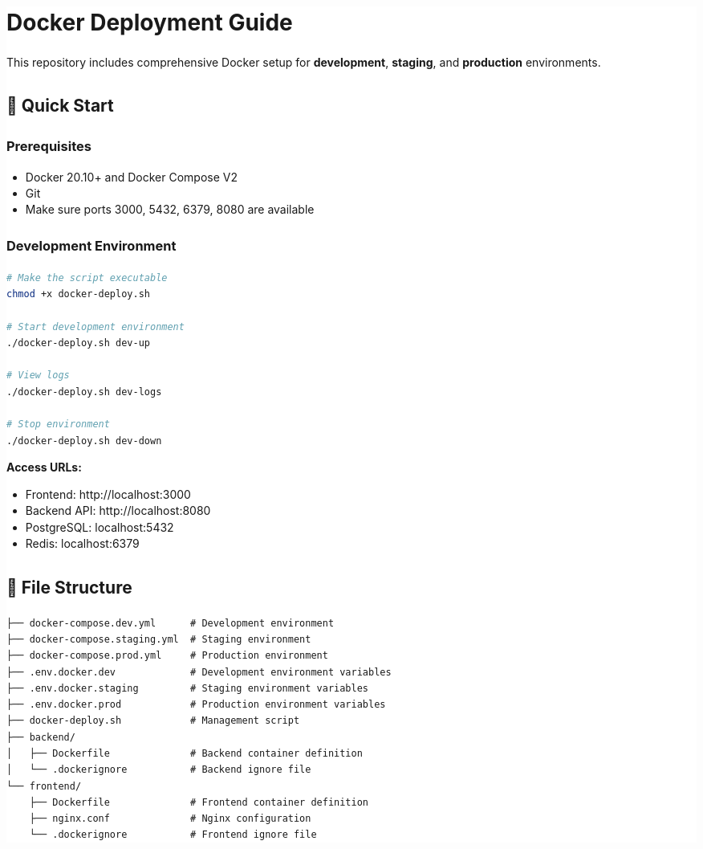 # Docker Deployment Guide

This repository includes comprehensive Docker setup for **development**, **staging**, and **production** environments.

## 🚀 Quick Start

### Prerequisites
- Docker 20.10+ and Docker Compose V2
- Git
- Make sure ports 3000, 5432, 6379, 8080 are available

### Development Environment

```bash
# Make the script executable
chmod +x docker-deploy.sh

# Start development environment
./docker-deploy.sh dev-up

# View logs
./docker-deploy.sh dev-logs

# Stop environment
./docker-deploy.sh dev-down
```

**Access URLs:**
- Frontend: http://localhost:3000
- Backend API: http://localhost:8080
- PostgreSQL: localhost:5432
- Redis: localhost:6379

## 📁 File Structure

```
├── docker-compose.dev.yml      # Development environment
├── docker-compose.staging.yml  # Staging environment  
├── docker-compose.prod.yml     # Production environment
├── .env.docker.dev             # Development environment variables
├── .env.docker.staging         # Staging environment variables
├── .env.docker.prod            # Production environment variables
├── docker-deploy.sh            # Management script
├── backend/
│   ├── Dockerfile              # Backend container definition
│   └── .dockerignore           # Backend ignore file
└── frontend/
    ├── Dockerfile              # Frontend container definition
    ├── nginx.conf              # Nginx configuration
    └── .dockerignore           # Frontend ignore file
```
